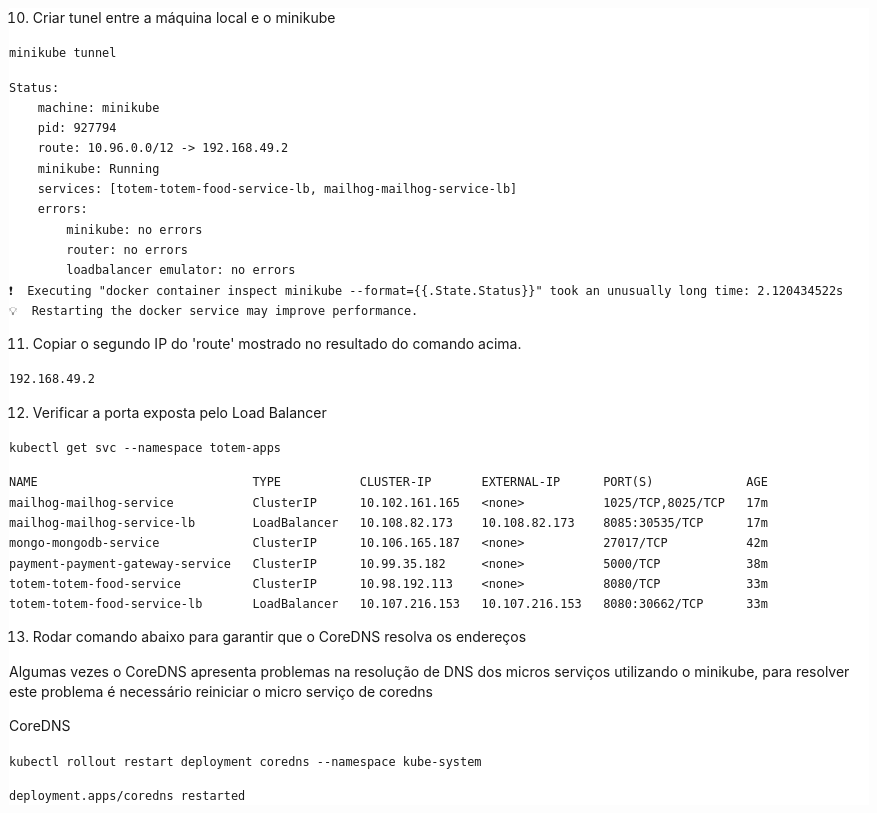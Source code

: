 10. Criar tunel entre a máquina local e o minikube

```
minikube tunnel
```
```
Status:	
	machine: minikube
	pid: 927794
	route: 10.96.0.0/12 -> 192.168.49.2
	minikube: Running
	services: [totem-totem-food-service-lb, mailhog-mailhog-service-lb]
    errors: 
		minikube: no errors
		router: no errors
		loadbalancer emulator: no errors
❗  Executing "docker container inspect minikube --format={{.State.Status}}" took an unusually long time: 2.120434522s
💡  Restarting the docker service may improve performance.
```

11. Copiar o segundo IP do 'route' mostrado no resultado do comando acima.
```
192.168.49.2
```

12. Verificar a porta exposta pelo Load Balancer
```
kubectl get svc --namespace totem-apps
```
```
NAME                              TYPE           CLUSTER-IP       EXTERNAL-IP      PORT(S)             AGE
mailhog-mailhog-service           ClusterIP      10.102.161.165   <none>           1025/TCP,8025/TCP   17m
mailhog-mailhog-service-lb        LoadBalancer   10.108.82.173    10.108.82.173    8085:30535/TCP      17m
mongo-mongodb-service             ClusterIP      10.106.165.187   <none>           27017/TCP           42m
payment-payment-gateway-service   ClusterIP      10.99.35.182     <none>           5000/TCP            38m
totem-totem-food-service          ClusterIP      10.98.192.113    <none>           8080/TCP            33m
totem-totem-food-service-lb       LoadBalancer   10.107.216.153   10.107.216.153   8080:30662/TCP      33m
```

13. Rodar comando abaixo para garantir que o CoreDNS resolva os endereços

Algumas vezes o CoreDNS apresenta problemas na resolução de DNS dos micros serviços utilizando o minikube, para resolver 
este problema é necessário reiniciar o micro serviço de coredns

CoreDNS

```
kubectl rollout restart deployment coredns --namespace kube-system
```
```
deployment.apps/coredns restarted
```
